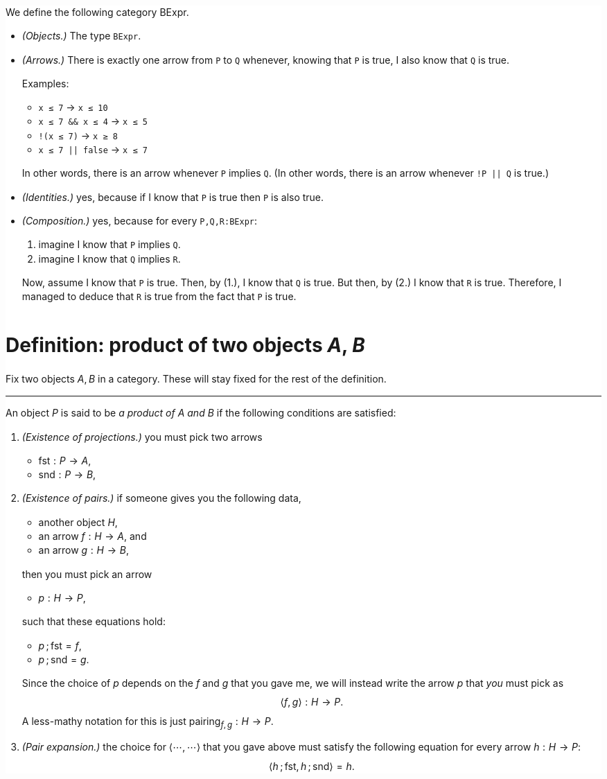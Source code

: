 We define the following category $\textsf{BExpr}$.

- *(Objects.)* The type `BExpr`.
- *(Arrows.)* There is exactly one arrow from `P` to `Q` whenever, knowing that `P` is true, I also know that `Q` is true.

    Examples:
    - `x ≤ 7` $\to$ `x ≤ 10`
    - `x ≤ 7 && x ≤ 4` $\to$ `x ≤ 5`
    - `!(x ≤ 7)` $\to$ `x ≥ 8`
    - `x ≤ 7 || false` $\to$ `x ≤ 7`

     In other words, there is an arrow whenever `P` implies `Q`.
     (In other words, there is an arrow whenever `!P || Q` is true.)

- *(Identities.)* yes, because if I know that `P` is true then `P` is also true.
- *(Composition.)* yes, because for every `P,Q,R:BExpr`:
    1. imagine I know that `P` implies `Q`.
    2. imagine I know that `Q` implies `R`.

    Now, assume I know that `P` is true. Then, by (1.), I know that `Q` is true. But then, by (2.) I know that `R` is true. Therefore, I managed to deduce that `R` is true from the fact that `P` is true.

# Definition: product of two objects $A$, $B$

Fix two objects $A,B$ in a category. These will stay fixed for the rest of the definition.

---

An object $P$ is said to be *a product of $A$ and $B$* if the following conditions are satisfied:

1. *(Existence of projections.)* you must pick two arrows
    - $\textsf{fst} : P \to A,$
    - $\textsf{snd} : P \to B,$
2. *(Existence of pairs.)* if someone gives you the following data,
    - another object $H$,
    - an arrow $f : H \to A,$ and
    - an arrow $g : H \to B,$

    then you must pick an arrow
    - $p : H \to P$,

    such that these equations hold:
    - $p \,; \textsf{fst} = f$,
    - $p \,; \textsf{snd} = g$.

    Since the choice of $p$ depends on the $f$ and $g$ that you gave me, we will instead write the arrow $p$ that *you* must pick as
    $$\langle f , g \rangle : H \to P.$$
    A less-mathy notation for this is just $\textsf{pairing}_{f,g} : H \to P.$

3. *(Pair expansion.)* the choice for $\langle \cdots , \cdots \rangle$ that you gave above must satisfy the following equation for every arrow $h : H \to P$:
$$
    \langle h \,; \textsf{fst} , h \,; \textsf{snd} \rangle = h.
$$
